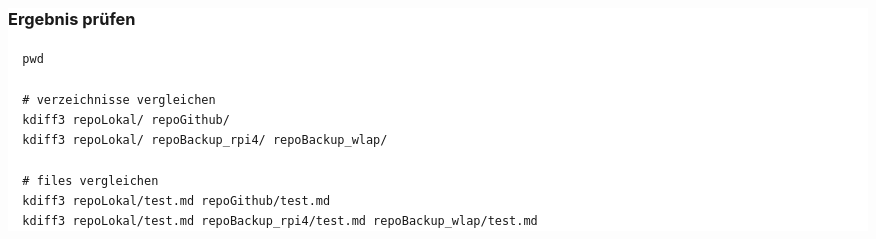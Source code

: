 ### Ergebnis prüfen

      pwd
      
      # verzeichnisse vergleichen
      kdiff3 repoLokal/ repoGithub/ 
      kdiff3 repoLokal/ repoBackup_rpi4/ repoBackup_wlap/

      # files vergleichen
      kdiff3 repoLokal/test.md repoGithub/test.md
      kdiff3 repoLokal/test.md repoBackup_rpi4/test.md repoBackup_wlap/test.md
